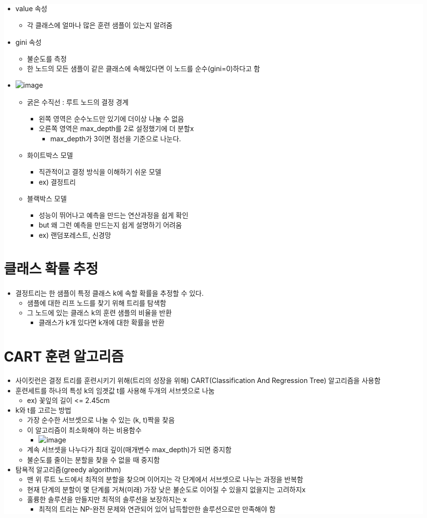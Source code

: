 - value 속성
  - 각 클래스에 얼마나 많은 훈련 샘플이 있는지 알려줌

- gini 속성
  - 불순도를 측정
  - 한 노드의 모든 샘플이 같은 클래스에 속해있다면 이 노드를 순수(gini=0)하다고 함

- ![image](https://user-images.githubusercontent.com/97875918/188650228-c73b4c8a-21e5-482e-b9fe-ba8cc5deb8a8.png)
  - 굵은 수직선 : 루트 노드의 결정 경계
    - 왼쪽 영역은 순수노드만 있기에 더이상 나눌 수 없음
    - 오른쪽 영역은 max_depth를 2로 설정했기에 더 분할x
      - max_depth가 3이면 점선을 기준으로 나눈다.

  - 화이트박스 모델
    - 직관적이고 결정 방식을 이해하기 쉬운 모델
    - ex) 결정트리

  - 블랙박스 모델
    - 성능이 뛰어나고 예측을 만드는 연산과정을 쉽게 확인
    - but 왜 그런 예측을 만드는지 쉽게 설명하기 어려움
    - ex) 랜덤포레스트, 신경망








# 클래스 확률 추정

- 결정트리는 한 샘플이 특정 클래스 k에 속할 확률을 추정할 수 있다.
  - 샘플에 대한 리프 노드를 찾기 위해 트리를 탐색함
  - 그 노드에 있는 클래스 k의 훈련 샘플의 비율을 반환
    - 클래스가 k개 있다면 k개에 대한 확률을 반환







# CART 훈련 알고리즘

- 사이킷런은 결정 트리를 훈련시키기 위해(트리의 성장을 위해) CART(Classification And Regression Tree) 알고리즘을 사용함
- 훈련세트를 하나의 특성 k의 임곗값 t를 사용해 두개의 서브셋으로 나눔
  - ex) 꽃잎의 길이 <= 2.45cm
- k와 t를 고르는 방법
  - 가장 순수한 서브셋으로 나눌 수 있는 (k, t)짝을 찾음
  - 이 알고리즘이 최소화해야 하는 비용함수
    - ![image](https://user-images.githubusercontent.com/97875918/188654389-17561635-fbd0-4320-b6cf-e5b2e1ba8805.png)
  - 계속 서브셋을 나누다가 최대 깊이(매개변수 max_depth)가 되면 중지함
  - 불순도를 줄이는 분할을 찾을 수 없을 때 중지함
- 탐욕적 알고리즘(greedy algorithm)
  - 맨 위 루트 노드에서 최적의 분할을 찾으며 이어지는 각 단계에서 서브셋으로 나누는 과정을 반복함
  - 현재 단계의 분할이 몇 단계를 거쳐(미래) 가장 낮은 불순도로 이어질 수 있을지 없을지는 고려하지x
  - 훌륭한 솔루션을 만들지만 최적의 솔루션을 보장하지는 x
    - 최적의 트리는 NP-완전 문제와 연관되어 있어 납득할만한 솔루션으로만 만족해야 함
